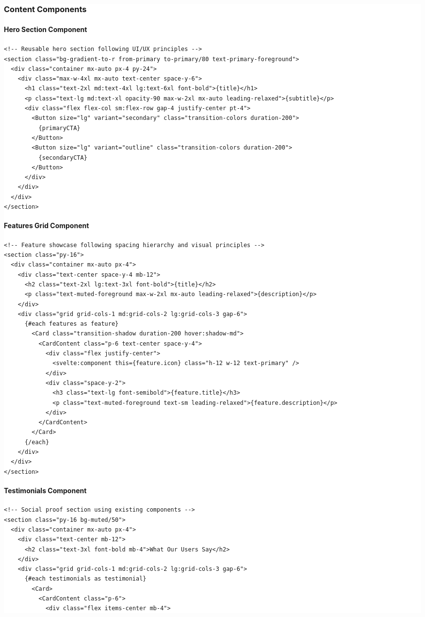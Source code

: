 ### Content Components

#### Hero Section Component
```svelte
<!-- Reusable hero section following UI/UX principles -->
<section class="bg-gradient-to-r from-primary to-primary/80 text-primary-foreground">
  <div class="container mx-auto px-4 py-24">
    <div class="max-w-4xl mx-auto text-center space-y-6">
      <h1 class="text-2xl md:text-4xl lg:text-6xl font-bold">{title}</h1>
      <p class="text-lg md:text-xl opacity-90 max-w-2xl mx-auto leading-relaxed">{subtitle}</p>
      <div class="flex flex-col sm:flex-row gap-4 justify-center pt-4">
        <Button size="lg" variant="secondary" class="transition-colors duration-200">
          {primaryCTA}
        </Button>
        <Button size="lg" variant="outline" class="transition-colors duration-200">
          {secondaryCTA}
        </Button>
      </div>
    </div>
  </div>
</section>
```

#### Features Grid Component
```svelte
<!-- Feature showcase following spacing hierarchy and visual principles -->
<section class="py-16">
  <div class="container mx-auto px-4">
    <div class="text-center space-y-4 mb-12">
      <h2 class="text-2xl lg:text-3xl font-bold">{title}</h2>
      <p class="text-muted-foreground max-w-2xl mx-auto leading-relaxed">{description}</p>
    </div>
    <div class="grid grid-cols-1 md:grid-cols-2 lg:grid-cols-3 gap-6">
      {#each features as feature}
        <Card class="transition-shadow duration-200 hover:shadow-md">
          <CardContent class="p-6 text-center space-y-4">
            <div class="flex justify-center">
              <svelte:component this={feature.icon} class="h-12 w-12 text-primary" />
            </div>
            <div class="space-y-2">
              <h3 class="text-lg font-semibold">{feature.title}</h3>
              <p class="text-muted-foreground text-sm leading-relaxed">{feature.description}</p>
            </div>
          </CardContent>
        </Card>
      {/each}
    </div>
  </div>
</section>
```

#### Testimonials Component
```svelte
<!-- Social proof section using existing components -->
<section class="py-16 bg-muted/50">
  <div class="container mx-auto px-4">
    <div class="text-center mb-12">
      <h2 class="text-3xl font-bold mb-4">What Our Users Say</h2>
    </div>
    <div class="grid grid-cols-1 md:grid-cols-2 lg:grid-cols-3 gap-6">
      {#each testimonials as testimonial}
        <Card>
          <CardContent class="p-6">
            <div class="flex items-center mb-4">
```
